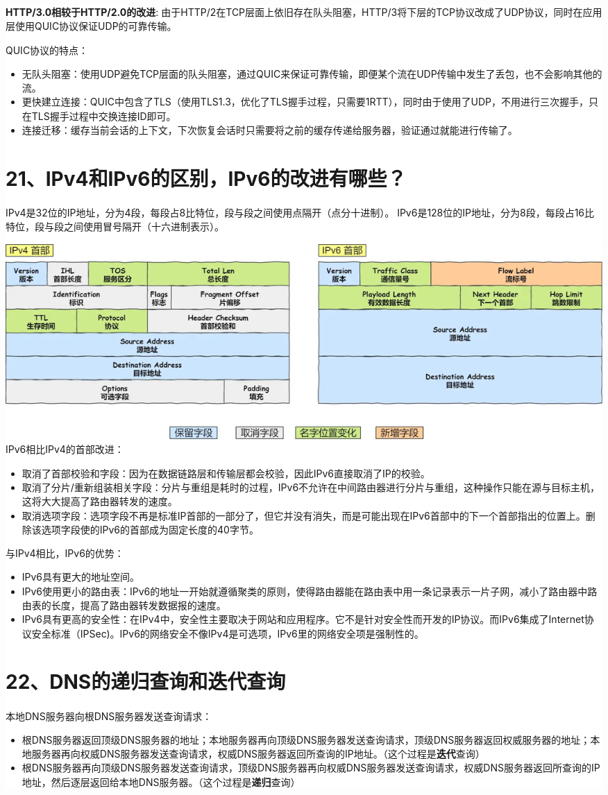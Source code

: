 
**HTTP/3.0相较于HTTP/2.0的改进**:
由于HTTP/2在TCP层面上依旧存在队头阻塞，HTTP/3将下层的TCP协议改成了UDP协议，同时在应用层使用QUIC协议保证UDP的可靠传输。

QUIC协议的特点：
* 无队头阻塞：使用UDP避免TCP层面的队头阻塞，通过QUIC来保证可靠传输，即便某个流在UDP传输中发生了丢包，也不会影响其他的流。
* 更快建立连接：QUIC中包含了TLS（使用TLS1.3，优化了TLS握手过程，只需要1RTT），同时由于使用了UDP，不用进行三次握手，只在TLS握手过程中交换连接ID即可。
* 连接迁移：缓存当前会话的上下文，下次恢复会话时只需要将之前的缓存传递给服务器，验证通过就能进行传输了。


# 21、IPv4和IPv6的区别，IPv6的改进有哪些？

IPv4是32位的IP地址，分为4段，每段占8比特位，段与段之间使用点隔开（点分十进制）。
IPv6是128位的IP地址，分为8段，每段占16比特位，段与段之间使用冒号隔开（十六进制表示）。

![ipv4和ipv6头部对比](./picture/ipv4和ipv6头部对比.bmp)
IPv6相比IPv4的首部改进：
* 取消了首部校验和字段：因为在数据链路层和传输层都会校验，因此IPv6直接取消了IP的校验。
* 取消了分片/重新组装相关字段：分片与重组是耗时的过程，IPv6不允许在中间路由器进行分片与重组，这种操作只能在源与目标主机，这将大大提高了路由器转发的速度。
* 取消选项字段：选项字段不再是标准IP首部的一部分了，但它并没有消失，而是可能出现在IPv6首部中的下一个首部指出的位置上。删除该选项字段使的IPv6的首部成为固定长度的40字节。


与IPv4相比，IPv6的优势：
* IPv6具有更大的地址空间。
* IPv6使用更小的路由表：IPv6的地址一开始就遵循聚类的原则，使得路由器能在路由表中用一条记录表示一片子网，减小了路由器中路由表的长度，提高了路由器转发数据报的速度。
* IPv6具有更高的安全性：在IPv4中，安全性主要取决于网站和应用程序。它不是针对安全性而开发的IP协议。而IPv6集成了Internet协议安全标准（IPSec)。IPv6的网络安全不像IPv4是可选项，IPv6里的网络安全项是强制性的。



# 22、DNS的递归查询和迭代查询

本地DNS服务器向根DNS服务器发送查询请求：
* 根DNS服务器返回顶级DNS服务器的地址；本地服务器再向顶级DNS服务器发送查询请求，顶级DNS服务器返回权威服务器的地址；本地服务器再向权威DNS服务器发送查询请求，权威DNS服务器返回所查询的IP地址。（这个过程是**迭代**查询）
* 根DNS服务器再向顶级DNS服务器发送查询请求，顶级DNS服务器再向权威DNS服务器发送查询请求，权威DNS服务器返回所查询的IP地址，然后逐层返回给本地DNS服务器。（这个过程是**递归**查询）

